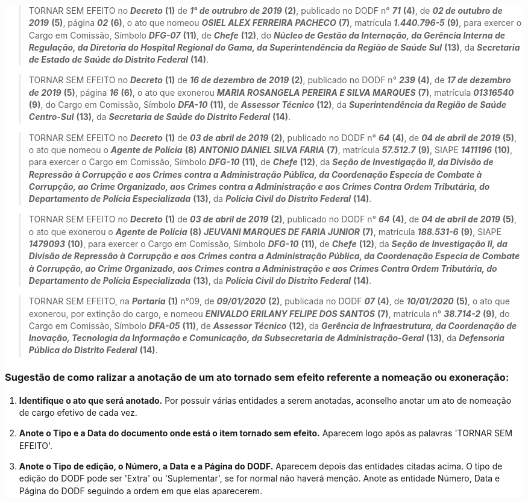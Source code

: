 
> TORNAR SEM EFEITO no ***Decreto*** **(1)** de ***1° de outrubro de 2019*** **(2)**, publicado no DODF n° ***71*** **(4)**, de ***02 de outubro de 2019*** **(5)**, página ***02*** **(6)**, o ato que nomeou ***OSIEL ALEX FERREIRA PACHECO*** **(7)**, matrícula ***1.440.796-5*** **(9)**, para exercer o Cargo em Comissão, Símbolo ***DFG-07*** **(11)**, de ***Chefe*** **(12)**, do ***Núcleo de Gestão da Internação, da Gerência Interna de Regulação, da Diretoria do Hospital Regional do Gama, da Superintendência da Região de Saúde Sul*** **(13)**, da ***Secretaria de Estado de Saúde do Distrito Federal*** **(14)**.


> TORNAR SEM EFEITO no ***Decreto*** **(1)** de ***16 de dezembro de 2019*** **(2)**, publicado no DODF n° ***239*** **(4)**, de ***17 de dezembro de 2019*** **(5)**,  página ***16*** **(6)**, o ato que exonerou ***MARIA ROSANGELA PEREIRA E SILVA MARQUES*** **(7)**, matrícula ***01316540*** **(9)**, do Cargo em Comissão, Símbolo ***DFA-10*** **(11)**, de ***Assessor Técnico*** **(12)**, da ***Superintendência da Região de Saúde Centro-Sul*** **(13)**, da ***Secretaria de Saúde do Distrito Federal*** **(14)**.


> TORNAR SEM EFEITO no ***Decreto*** **(1)** de ***03 de abril de 2019*** **(2)**, publicado no DODF n° ***64*** **(4)**, de ***04 de abril de 2019*** **(5)**, o ato que nomeou o ***Agente de Polícia*** **(8)** ***ANTONIO DANIEL SILVA FARIA*** **(7)**, matrícula ***57.512.7*** **(9)**, SIAPE ***1411196*** **(10)**, para exercer o Cargo em Comissão, Símbolo ***DFG-10*** **(11)**, de ***Chefe*** **(12)**, da ***Seção de Investigação II, da Divisão de Repressão à Corrupção e aos Crimes contra a Administração Pública, da Coordenação Especia de Combate à Corrupção, ao Crime Organizado, aos Crimes contra a Administração e aos Crimes Contra Ordem Tributária, do Departamento de Polícia Especializada*** **(13)**, da ***Polícia Civil do Distrito Federal*** **(14)**.


> TORNAR SEM EFEITO no ***Decreto*** **(1)** de ***03 de abril de 2019*** **(2)**, publicado no DODF n° ***64*** **(4)**, de ***04 de abril de 2019*** **(5)**, o ato que exonerou o ***Agente de Polícia*** **(8)** ***JEUVANI MARQUES DE FARIA JUNIOR*** **(7)**, matrícula ***188.531-6*** **(9)**, SIAPE ***1479093*** **(10)**, para exercer o Cargo em Comissão, Símbolo ***DFG-10*** **(11)**, de ***Chefe*** **(12)**, da ***Seção de Investigação II, da Divisão de Repressão à Corrupção e aos Crimes contra a Administração Pública, da Coordenação Especia de Combate à Corrupção, ao Crime Organizado, aos Crimes contra a Administração e aos Crimes Contra Ordem Tributária, do Departamento de Polícia Especializada*** **(13)**, da ***Polícia Civil do Distrito Federal*** **(14)**.


> TORNAR SEM EFEITO, na ***Portaria*** **(1)** n°09, de ***09/01/2020*** **(2)**, publicada no DODF ***07*** **(4)**, de ***10/01/2020*** **(5)**, o ato que exonerou, por extinção do cargo, e nomeou ***ENIVALDO ERILANY FELIPE DOS SANTOS*** **(7)**, matrícula n° ***38.714-2*** **(9)**, do Cargo em Comissão, Símbolo ***DFA-05*** **(11)**, de ***Assessor Técnico*** **(12)**, da ***Gerência de Infraestrutura, da Coordenação de Inovação, Tecnologia da Informação e Comunicação, da Subsecretaria de Administração-Geral*** **(13)**, da ***Defensoria Pública do Distrito Federal*** **(14)**.


### Sugestão de como ralizar a anotação de um ato tornado sem efeito referente a nomeação ou exoneração:

1. **Identifique o ato que será anotado.** Por possuir várias entidades a serem anotadas, aconselho anotar um ato de nomeação de cargo efetivo de cada vez.  

2. **Anote o Tipo e a Data do documento onde está o item tornado sem efeito.** Aparecem logo após as palavras 'TORNAR SEM EFEITO'.

3. **Anote o Tipo de edição, o Número, a Data e a Página do DODF.**  Aparecem depois das entidades citadas acima. O tipo de edição do DODF pode ser 'Extra' ou 'Suplementar', se for normal não haverá menção. Anote as entidade Número, Data e Página do DODF seguindo a ordem em que elas aparecerem.
